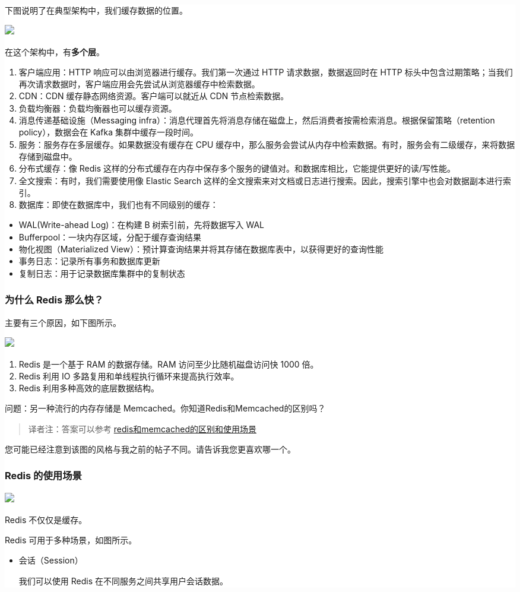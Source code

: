 下图说明了在典型架构中，我们缓存数据的位置。

<p>
  <img src="../../images/where do we cache data.jpeg" style="width: 720px" />
</p>

在这个架构中，有**多个层**。

1. 客户端应用：HTTP 响应可以由浏览器进行缓存。我们第一次通过 HTTP 请求数据，数据返回时在 HTTP 标头中包含过期策略；当我们再次请求数据时，客户端应用会先尝试从浏览器缓存中检索数据。
2. CDN：CDN 缓存静态网络资源。客户端可以就近从 CDN 节点检索数据。
3. 负载均衡器：负载均衡器也可以缓存资源。
4. 消息传递基础设施（Messaging infra）：消息代理首先将消息存储在磁盘上，然后消费者按需检索消息。根据保留策略（retention policy），数据会在 Kafka 集群中缓存一段时间。
5. 服务：服务存在多层缓存。如果数据没有缓存在 CPU 缓存中，那么服务会尝试从内存中检索数据。有时，服务会有二级缓存，来将数据存储到磁盘中。
6. 分布式缓存：像 Redis 这样的分布式缓存在内存中保存多个服务的键值对。和数据库相比，它能提供更好的读/写性能。
7. 全文搜索：有时，我们需要使用像 Elastic Search 这样的全文搜索来对文档或日志进行搜索。因此，搜索引擎中也会对数据副本进行索引。
8. 数据库：即使在数据库中，我们也有不同级别的缓存：
- WAL(Write-ahead Log)：在构建 B 树索引前，先将数据写入 WAL
- Bufferpool：一块内存区域，分配于缓存查询结果
- 物化视图（Materialized View）：预计算查询结果并将其存储在数据库表中，以获得更好的查询性能
- 事务日志：记录所有事务和数据库更新
- 复制日志：用于记录数据库集群中的复制状态

### 为什么 Redis 那么快？

主要有三个原因，如下图所示。

<p>
  <img src="../../images/why_redis_fast.jpeg" />
</p>


1. Redis 是一个基于 RAM 的数据存储。RAM 访问至少比随机磁盘访问快 1000 倍。
2. Redis 利用 IO 多路复用和单线程执行循环来提高执行效率。
3. Redis 利用多种高效的底层数据结构。

问题：另一种流行的内存存储是 Memcached。你知道Redis和Memcached的区别吗？

> 译者注：答案可以参考 [redis和memcached的区别和使用场景](https://cloud.tencent.com/developer/article/1692015)

您可能已经注意到该图的风格与我之前的帖子不同。请告诉我您更喜欢哪一个。

### Redis 的使用场景

<p>
  <img src="../../images/top-redis-use-cases.jpg" style="width: 520px" />
</p>

Redis 不仅仅是缓存。

Redis 可用于多种场景，如图所示。

- 会话（Session） 

  我们可以使用 Redis 在不同服务之间共享用户会话数据。
